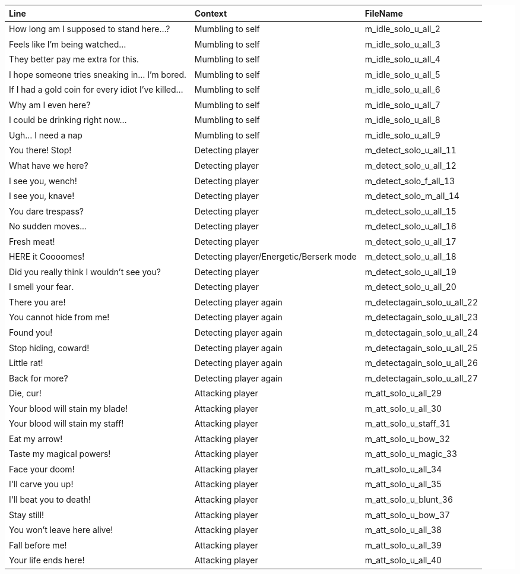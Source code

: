 | Line                                              | Context                                 | FileName                     |
|:--------------------------------------------------|:----------------------------------------|:-----------------------------|
| How long am I supposed to stand here…?            | Mumbling to self                        | m_idle_solo_u_all_2          |
| Feels like I’m being watched…                     | Mumbling to self                        | m_idle_solo_u_all_3          |
| They better pay me extra for this.                | Mumbling to self                        | m_idle_solo_u_all_4          |
| I hope someone tries sneaking in… I’m bored.      | Mumbling to self                        | m_idle_solo_u_all_5          |
| If I had a gold coin for every idiot I’ve killed… | Mumbling to self                        | m_idle_solo_u_all_6          |
| Why am I even here?                               | Mumbling to self                        | m_idle_solo_u_all_7          |
| I could be drinking right now…                    | Mumbling to self                        | m_idle_solo_u_all_8          |
| Ugh… I need a nap                                 | Mumbling to self                        | m_idle_solo_u_all_9          |
| You there! Stop!                                  | Detecting player                        | m_detect_solo_u_all_11       |
| What have we here?                                | Detecting player                        | m_detect_solo_u_all_12       |
| I see you, wench!                                 | Detecting player                        | m_detect_solo_f_all_13       |
| I see you, knave!                                 | Detecting player                        | m_detect_solo_m_all_14       |
| You dare trespass?                                | Detecting player                        | m_detect_solo_u_all_15       |
| No sudden moves...                                | Detecting player                        | m_detect_solo_u_all_16       |
| Fresh meat!                                       | Detecting player                        | m_detect_solo_u_all_17       |
| HERE it Coooomes!                                 | Detecting player/Energetic/Berserk mode | m_detect_solo_u_all_18       |
| Did you really think I wouldn’t see you?          | Detecting player                        | m_detect_solo_u_all_19       |
| I smell your fear.                                | Detecting player                        | m_detect_solo_u_all_20       |
| There you are!                                    | Detecting player again                  | m_detectagain_solo_u_all_22  |
| You cannot hide from me!                          | Detecting player again                  | m_detectagain_solo_u_all_23  |
| Found you!                                        | Detecting player again                  | m_detectagain_solo_u_all_24  |
| Stop hiding, coward!                              | Detecting player again                  | m_detectagain_solo_u_all_25  |
| Little rat!                                       | Detecting player again                  | m_detectagain_solo_u_all_26  |
| Back for more?                                    | Detecting player again                  | m_detectagain_solo_u_all_27  |
| Die, cur!                                         | Attacking player                        | m_att_solo_u_all_29          |
| Your blood will stain my blade!                   | Attacking player                        | m_att_solo_u_all_30          |
| Your blood will stain my staff!                   | Attacking player                        | m_att_solo_u_staff_31        |
| Eat my arrow!                                     | Attacking player                        | m_att_solo_u_bow_32          |
| Taste my magical powers!                          | Attacking player                        | m_att_solo_u_magic_33        |
| Face your doom!                                   | Attacking player                        | m_att_solo_u_all_34          |
| I'll carve you up!                                | Attacking player                        | m_att_solo_u_all_35          |
| I'll beat you to death!                           | Attacking player                        | m_att_solo_u_blunt_36        |
| Stay still!                                       | Attacking player                        | m_att_solo_u_bow_37          |
| You won’t leave here alive!                       | Attacking player                        | m_att_solo_u_all_38          |
| Fall before me!                                   | Attacking player                        | m_att_solo_u_all_39          |
| Your life ends here!                              | Attacking player                        | m_att_solo_u_all_40          |